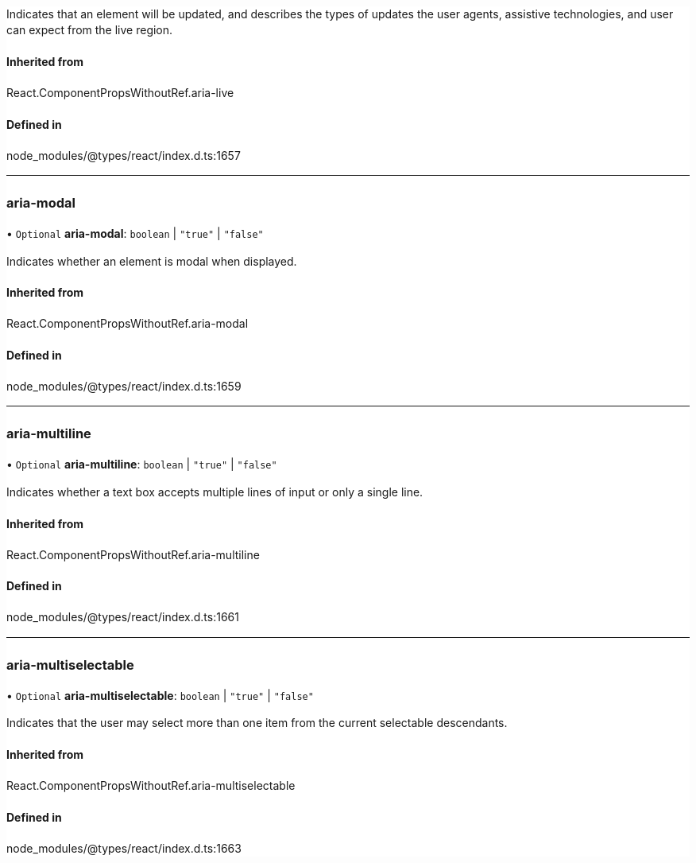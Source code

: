 Indicates that an element will be updated, and describes the types of updates the user agents, assistive technologies, and user can expect from the live region.

#### Inherited from

React.ComponentPropsWithoutRef.aria-live

#### Defined in

node_modules/@types/react/index.d.ts:1657

___

### aria-modal

• `Optional` **aria-modal**: `boolean` \| ``"true"`` \| ``"false"``

Indicates whether an element is modal when displayed.

#### Inherited from

React.ComponentPropsWithoutRef.aria-modal

#### Defined in

node_modules/@types/react/index.d.ts:1659

___

### aria-multiline

• `Optional` **aria-multiline**: `boolean` \| ``"true"`` \| ``"false"``

Indicates whether a text box accepts multiple lines of input or only a single line.

#### Inherited from

React.ComponentPropsWithoutRef.aria-multiline

#### Defined in

node_modules/@types/react/index.d.ts:1661

___

### aria-multiselectable

• `Optional` **aria-multiselectable**: `boolean` \| ``"true"`` \| ``"false"``

Indicates that the user may select more than one item from the current selectable descendants.

#### Inherited from

React.ComponentPropsWithoutRef.aria-multiselectable

#### Defined in

node_modules/@types/react/index.d.ts:1663
